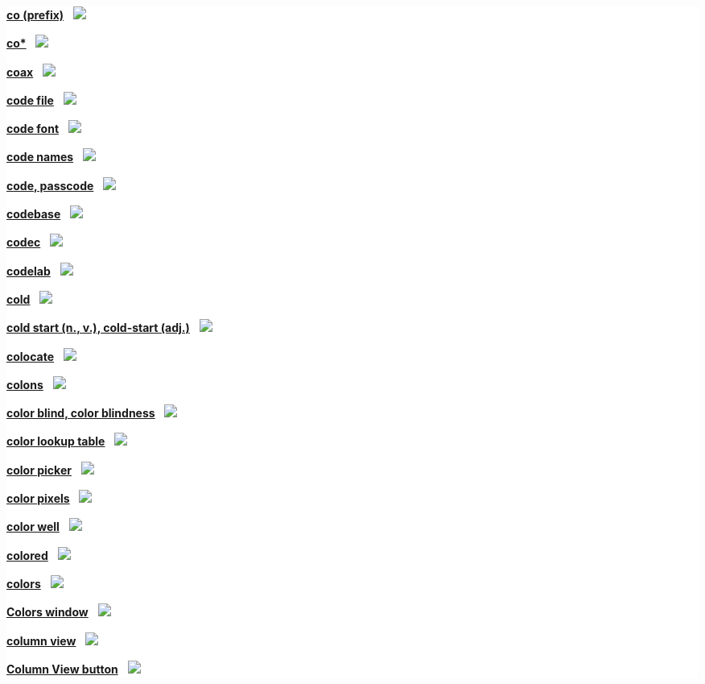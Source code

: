 **[co (prefix)](https://support.apple.com/guide/applestyleguide/c-apsgb744e4a3/web)** &nbsp; <img src='https://companieslogo.com/img/orig/AAPL-bf1a4314.png' height='12px'>

**[co*](https://developers.google.com/style/word-list#co)** &nbsp; <img src='https://companieslogo.com/img/orig/GOOG-0ed88f7c.png' height='12px'>

**[coax](https://support.apple.com/guide/applestyleguide/c-apsgb744e4a3/web)** &nbsp; <img src='https://companieslogo.com/img/orig/AAPL-bf1a4314.png' height='12px'>

**[code file](https://support.apple.com/guide/applestyleguide/c-apsgb744e4a3/web)** &nbsp; <img src='https://companieslogo.com/img/orig/AAPL-bf1a4314.png' height='12px'>

**[code font](https://support.apple.com/guide/applestyleguide/c-apsgb744e4a3/web)** &nbsp; <img src='https://companieslogo.com/img/orig/AAPL-bf1a4314.png' height='12px'>

**[code names](https://support.apple.com/guide/applestyleguide/c-apsgb744e4a3/web)** &nbsp; <img src='https://companieslogo.com/img/orig/AAPL-bf1a4314.png' height='12px'>

**[code, passcode](https://support.apple.com/guide/applestyleguide/c-apsgb744e4a3/web)** &nbsp; <img src='https://companieslogo.com/img/orig/AAPL-bf1a4314.png' height='12px'>

**[codebase](https://developers.google.com/style/word-list#codebase)** &nbsp; <img src='https://companieslogo.com/img/orig/GOOG-0ed88f7c.png' height='12px'>

**[codec](https://support.apple.com/guide/applestyleguide/c-apsgb744e4a3/web)** &nbsp; <img src='https://companieslogo.com/img/orig/AAPL-bf1a4314.png' height='12px'>

**[codelab](https://developers.google.com/style/word-list#codelab)** &nbsp; <img src='https://companieslogo.com/img/orig/GOOG-0ed88f7c.png' height='12px'>

**[cold](https://developers.google.com/style/word-list#cold)** &nbsp; <img src='https://companieslogo.com/img/orig/GOOG-0ed88f7c.png' height='12px'>

**[cold start (n., v.), cold-start (adj.)](https://support.apple.com/guide/applestyleguide/c-apsgb744e4a3/web)** &nbsp; <img src='https://companieslogo.com/img/orig/AAPL-bf1a4314.png' height='12px'>

**[colocate](https://developers.google.com/style/word-list#colocate)** &nbsp; <img src='https://companieslogo.com/img/orig/GOOG-0ed88f7c.png' height='12px'>

**[colons](https://support.apple.com/guide/applestyleguide/c-apsgb744e4a3/web)** &nbsp; <img src='https://companieslogo.com/img/orig/AAPL-bf1a4314.png' height='12px'>

**[color blind, color blindness](https://support.apple.com/guide/applestyleguide/c-apsgb744e4a3/web)** &nbsp; <img src='https://companieslogo.com/img/orig/AAPL-bf1a4314.png' height='12px'>

**[color lookup table](https://support.apple.com/guide/applestyleguide/c-apsgb744e4a3/web)** &nbsp; <img src='https://companieslogo.com/img/orig/AAPL-bf1a4314.png' height='12px'>

**[color picker](https://support.apple.com/guide/applestyleguide/c-apsgb744e4a3/web)** &nbsp; <img src='https://companieslogo.com/img/orig/AAPL-bf1a4314.png' height='12px'>

**[color pixels](https://support.apple.com/guide/applestyleguide/c-apsgb744e4a3/web)** &nbsp; <img src='https://companieslogo.com/img/orig/AAPL-bf1a4314.png' height='12px'>

**[color well](https://support.apple.com/guide/applestyleguide/c-apsgb744e4a3/web)** &nbsp; <img src='https://companieslogo.com/img/orig/AAPL-bf1a4314.png' height='12px'>

**[colored](https://support.apple.com/guide/applestyleguide/c-apsgb744e4a3/web)** &nbsp; <img src='https://companieslogo.com/img/orig/AAPL-bf1a4314.png' height='12px'>

**[colors](https://support.apple.com/guide/applestyleguide/c-apsgb744e4a3/web)** &nbsp; <img src='https://companieslogo.com/img/orig/AAPL-bf1a4314.png' height='12px'>

**[Colors window](https://support.apple.com/guide/applestyleguide/c-apsgb744e4a3/web)** &nbsp; <img src='https://companieslogo.com/img/orig/AAPL-bf1a4314.png' height='12px'>

**[column view](https://support.apple.com/guide/applestyleguide/c-apsgb744e4a3/web)** &nbsp; <img src='https://companieslogo.com/img/orig/AAPL-bf1a4314.png' height='12px'>

**[Column View button](https://support.apple.com/guide/applestyleguide/c-apsgb744e4a3/web)** &nbsp; <img src='https://companieslogo.com/img/orig/AAPL-bf1a4314.png' height='12px'>
